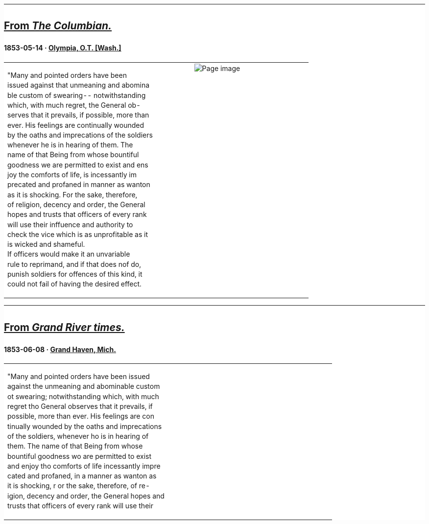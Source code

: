 </tr></table>

---

## [From _The Columbian._](https://www.loc.gov/resource/sn83025143/1853-05-14/ed-1/?sp=1)

#### 1853-05-14 &middot; [Olympia, O.T. [Wash.]](http://dbpedia.org/resource/Olympia%2C_Washington)

<table style="width: 100%;"><tr><td style="width: 50%">

  
&quot;Many and pointed orders have been  
issued against that unmeaning and abomina­  
ble custom of swearing-- notwithstanding  
which, with much regret, the General ob-  
serves that it prevails, if possible, more than  
ever. His feelings are continually wounded  
by the oaths and imprecations of the soldiers  
whenever he is in hearing of them. The  
name of that Being from whose bountiful  
goodness we are permitted to exist and ens  
joy the comforts of life, is incessantly im­  
precated and profaned in manner as wanton  
as it is shocking. For the sake, therefore,  
of religion, decency and order, the General  
hopes and trusts that officers of every rank  
will use their inffuence and authority to  
check the vice which is as unprofitable as it  
is wicked and shameful.  
If officers would make it an unvariable  
rule to reprimand, and if that does nof do,  
punish soldiers for offences of this kind, it  
could not fail of having the desired effect.
</td><td style="width: 50%; max-height: 75%; margin: auto; display: block;">
<img alt="Page image" src="https://tile.loc.gov/image-services/iiif/service:ndnp:wa:batch_wa_auklet_ver01:data:sn83025143:no_reel:1853051401:0141/pct:18.816738816738816,35.78270388615216,14.824434824434825,13.122605363984674/!600,600/0/default.jpg"/>
</td>
</tr></table>

---

## [From _Grand River times._](https://www.loc.gov/resource/sn85026466/1853-06-08/ed-1/?sp=1)

#### 1853-06-08 &middot; [Grand Haven, Mich.](http://dbpedia.org/resource/Grand_Haven%2C_Michigan)

<table style="width: 100%;"><tr><td style="width: 50%">

  
&quot;Many and pointed orders have been issued  
against the unmeaning and abominable custom  
ot swearing; notwithstanding which, with much  
regret tho General observes that it prevails, if  
possible, more than ever. His feelings are con­  
tinually wounded by the oaths and imprecations  
of the soldiers, whenever ho is in hearing of  
them. The name of that Being from whose  
bountiful goodness wo are permitted to exist  
and enjoy tho comforts of life incessantly impre  
cated and profaned, in a manner as wanton as  
it is shocking, r or the sake, therefore, of re-  
igion, decency and order, the General hopes and  
trusts that officers of every rank will use their  
